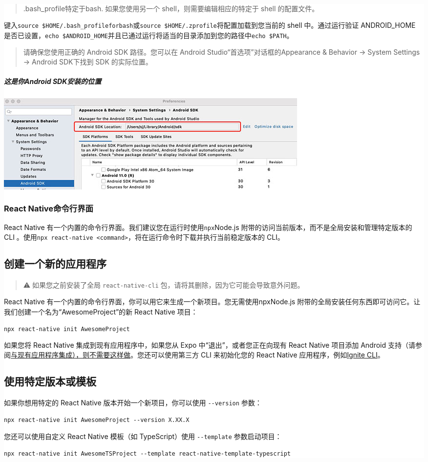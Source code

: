 > .bash_profile特定于bash. 如果您使用另一个 shell，则需要编辑相应的特定于 shell 的配置文件。


键入```source $HOME/.bash_profileforbash```或```source $HOME/.zprofile```将配置加载到您当前的 shell 中。通过运行验证 ANDROID_HOME 是否已设置，```echo $ANDROID_HOME```并且已通过运行将适当的目录添加到您的路径中```echo $PATH```。


> 请确保您使用正确的 Android SDK 路径。您可以在 Android Studio“首选项”对话框的Appearance & Behavior → System Settings → Android SDK下找到 SDK 的实际位置。


##### 这是你Android SDK安装的位置
![Android Studio](./004.jpg)

### React Native命令行界面
React Native 有一个内置的命令行界面。我们建议您在运行时使用```npx```Node.js 附带的访问当前版本，而不是全局安装和管理特定版本的 CLI 。使用```npx react-native <command>```，将在运行命令时下载并执行当前稳定版本的 CLI。

## 创建一个新的应用程序

> ⚠️ 如果您之前安装了全局 ```react-native-cli``` 包，请将其删除，因为它可能会导致意外问题。


React Native 有一个内置的命令行界面，你可以用它来生成一个新项目。您无需使用npxNode.js 附带的全局安装任何东西即可访问它。让我们创建一个名为“AwesomeProject”的新 React Native 项目：

```shell
npx react-native init AwesomeProject
```

如果您将 React Native 集成到现有应用程序中，如果您从 Expo 中“退出”，或者您正在向现有 React Native 项目添加 Android 支持（请参阅[与现有应用程序集成），则不需要这样做](https://reactnative.dev/docs/integration-with-existing-apps)。您还可以使用第三方 CLI 来初始化您的 React Native 应用程序，例如[Ignite CLI](https://github.com/infinitered/ignite)。

## 使用特定版本或模板
如果你想用特定的 React Native 版本开始一个新项目，你可以使用 ```--version``` 参数：

```shell
npx react-native init AwesomeProject --version X.XX.X
```

您还可以使用自定义 React Native 模板（如 TypeScript）使用 ```--template``` 参数启动项目：

```shell
npx react-native init AwesomeTSProject --template react-native-template-typescript
```
